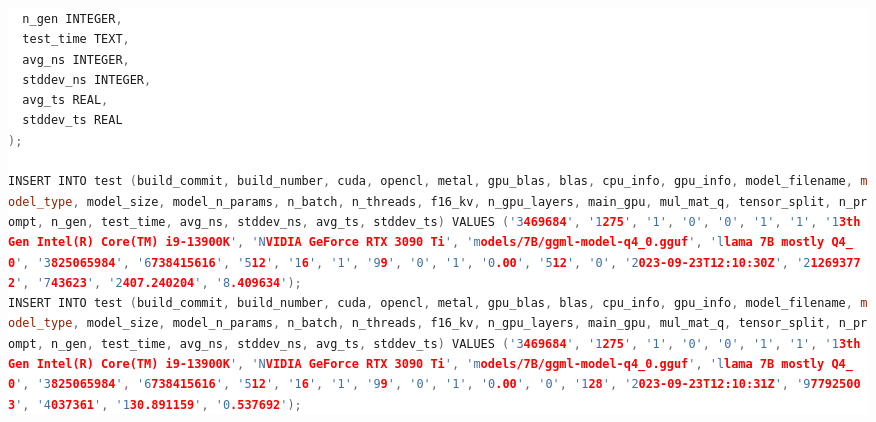 ```cpp
  n_gen INTEGER,
  test_time TEXT,
  avg_ns INTEGER,
  stddev_ns INTEGER,
  avg_ts REAL,
  stddev_ts REAL
);

INSERT INTO test (build_commit, build_number, cuda, opencl, metal, gpu_blas, blas, cpu_info, gpu_info, model_filename, model_type, model_size, model_n_params, n_batch, n_threads, f16_kv, n_gpu_layers, main_gpu, mul_mat_q, tensor_split, n_prompt, n_gen, test_time, avg_ns, stddev_ns, avg_ts, stddev_ts) VALUES ('3469684', '1275', '1', '0', '0', '1', '1', '13th Gen Intel(R) Core(TM) i9-13900K', 'NVIDIA GeForce RTX 3090 Ti', 'models/7B/ggml-model-q4_0.gguf', 'llama 7B mostly Q4_0', '3825065984', '6738415616', '512', '16', '1', '99', '0', '1', '0.00', '512', '0', '2023-09-23T12:10:30Z', '212693772', '743623', '2407.240204', '8.409634');
INSERT INTO test (build_commit, build_number, cuda, opencl, metal, gpu_blas, blas, cpu_info, gpu_info, model_filename, model_type, model_size, model_n_params, n_batch, n_threads, f16_kv, n_gpu_layers, main_gpu, mul_mat_q, tensor_split, n_prompt, n_gen, test_time, avg_ns, stddev_ns, avg_ts, stddev_ts) VALUES ('3469684', '1275', '1', '0', '0', '1', '1', '13th Gen Intel(R) Core(TM) i9-13900K', 'NVIDIA GeForce RTX 3090 Ti', 'models/7B/ggml-model-q4_0.gguf', 'llama 7B mostly Q4_0', '3825065984', '6738415616', '512', '16', '1', '99', '0', '1', '0.00', '0', '128', '2023-09-23T12:10:31Z', '977925003', '4037361', '130.891159', '0.537692');
```
